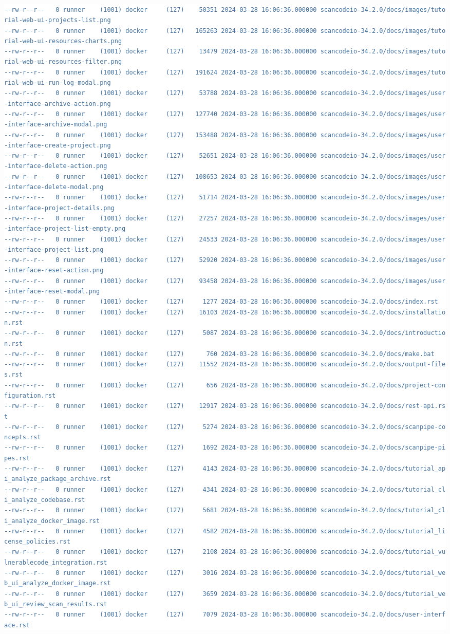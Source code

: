 ```diff
--rw-r--r--   0 runner    (1001) docker     (127)    50351 2024-03-28 16:06:36.000000 scancodeio-34.2.0/docs/images/tutorial-web-ui-projects-list.png
--rw-r--r--   0 runner    (1001) docker     (127)   165263 2024-03-28 16:06:36.000000 scancodeio-34.2.0/docs/images/tutorial-web-ui-resources-charts.png
--rw-r--r--   0 runner    (1001) docker     (127)    13479 2024-03-28 16:06:36.000000 scancodeio-34.2.0/docs/images/tutorial-web-ui-resources-filter.png
--rw-r--r--   0 runner    (1001) docker     (127)   191624 2024-03-28 16:06:36.000000 scancodeio-34.2.0/docs/images/tutorial-web-ui-run-log-modal.png
--rw-r--r--   0 runner    (1001) docker     (127)    53788 2024-03-28 16:06:36.000000 scancodeio-34.2.0/docs/images/user-interface-archive-action.png
--rw-r--r--   0 runner    (1001) docker     (127)   127740 2024-03-28 16:06:36.000000 scancodeio-34.2.0/docs/images/user-interface-archive-modal.png
--rw-r--r--   0 runner    (1001) docker     (127)   153488 2024-03-28 16:06:36.000000 scancodeio-34.2.0/docs/images/user-interface-create-project.png
--rw-r--r--   0 runner    (1001) docker     (127)    52651 2024-03-28 16:06:36.000000 scancodeio-34.2.0/docs/images/user-interface-delete-action.png
--rw-r--r--   0 runner    (1001) docker     (127)   108653 2024-03-28 16:06:36.000000 scancodeio-34.2.0/docs/images/user-interface-delete-modal.png
--rw-r--r--   0 runner    (1001) docker     (127)    51714 2024-03-28 16:06:36.000000 scancodeio-34.2.0/docs/images/user-interface-project-details.png
--rw-r--r--   0 runner    (1001) docker     (127)    27257 2024-03-28 16:06:36.000000 scancodeio-34.2.0/docs/images/user-interface-project-list-empty.png
--rw-r--r--   0 runner    (1001) docker     (127)    24533 2024-03-28 16:06:36.000000 scancodeio-34.2.0/docs/images/user-interface-project-list.png
--rw-r--r--   0 runner    (1001) docker     (127)    52920 2024-03-28 16:06:36.000000 scancodeio-34.2.0/docs/images/user-interface-reset-action.png
--rw-r--r--   0 runner    (1001) docker     (127)    93458 2024-03-28 16:06:36.000000 scancodeio-34.2.0/docs/images/user-interface-reset-modal.png
--rw-r--r--   0 runner    (1001) docker     (127)     1277 2024-03-28 16:06:36.000000 scancodeio-34.2.0/docs/index.rst
--rw-r--r--   0 runner    (1001) docker     (127)    16103 2024-03-28 16:06:36.000000 scancodeio-34.2.0/docs/installation.rst
--rw-r--r--   0 runner    (1001) docker     (127)     5087 2024-03-28 16:06:36.000000 scancodeio-34.2.0/docs/introduction.rst
--rw-r--r--   0 runner    (1001) docker     (127)      760 2024-03-28 16:06:36.000000 scancodeio-34.2.0/docs/make.bat
--rw-r--r--   0 runner    (1001) docker     (127)    11552 2024-03-28 16:06:36.000000 scancodeio-34.2.0/docs/output-files.rst
--rw-r--r--   0 runner    (1001) docker     (127)      656 2024-03-28 16:06:36.000000 scancodeio-34.2.0/docs/project-configuration.rst
--rw-r--r--   0 runner    (1001) docker     (127)    12917 2024-03-28 16:06:36.000000 scancodeio-34.2.0/docs/rest-api.rst
--rw-r--r--   0 runner    (1001) docker     (127)     5274 2024-03-28 16:06:36.000000 scancodeio-34.2.0/docs/scanpipe-concepts.rst
--rw-r--r--   0 runner    (1001) docker     (127)     1692 2024-03-28 16:06:36.000000 scancodeio-34.2.0/docs/scanpipe-pipes.rst
--rw-r--r--   0 runner    (1001) docker     (127)     4143 2024-03-28 16:06:36.000000 scancodeio-34.2.0/docs/tutorial_api_analyze_package_archive.rst
--rw-r--r--   0 runner    (1001) docker     (127)     4341 2024-03-28 16:06:36.000000 scancodeio-34.2.0/docs/tutorial_cli_analyze_codebase.rst
--rw-r--r--   0 runner    (1001) docker     (127)     5681 2024-03-28 16:06:36.000000 scancodeio-34.2.0/docs/tutorial_cli_analyze_docker_image.rst
--rw-r--r--   0 runner    (1001) docker     (127)     4582 2024-03-28 16:06:36.000000 scancodeio-34.2.0/docs/tutorial_license_policies.rst
--rw-r--r--   0 runner    (1001) docker     (127)     2108 2024-03-28 16:06:36.000000 scancodeio-34.2.0/docs/tutorial_vulnerablecode_integration.rst
--rw-r--r--   0 runner    (1001) docker     (127)     3016 2024-03-28 16:06:36.000000 scancodeio-34.2.0/docs/tutorial_web_ui_analyze_docker_image.rst
--rw-r--r--   0 runner    (1001) docker     (127)     3659 2024-03-28 16:06:36.000000 scancodeio-34.2.0/docs/tutorial_web_ui_review_scan_results.rst
--rw-r--r--   0 runner    (1001) docker     (127)     7079 2024-03-28 16:06:36.000000 scancodeio-34.2.0/docs/user-interface.rst
```